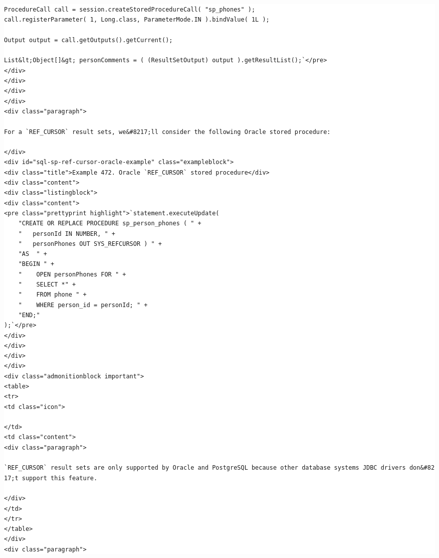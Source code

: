     ProcedureCall call = session.createStoredProcedureCall( "sp_phones" );
    call.registerParameter( 1, Long.class, ParameterMode.IN ).bindValue( 1L );

    Output output = call.getOutputs().getCurrent();

    List&lt;Object[]&gt; personComments = ( (ResultSetOutput) output ).getResultList();`</pre>
    </div>
    </div>
    </div>
    </div>
    <div class="paragraph">

    For a `REF_CURSOR` result sets, we&#8217;ll consider the following Oracle stored procedure:

    </div>
    <div id="sql-sp-ref-cursor-oracle-example" class="exampleblock">
    <div class="title">Example 472. Oracle `REF_CURSOR` stored procedure</div>
    <div class="content">
    <div class="listingblock">
    <div class="content">
    <pre class="prettyprint highlight">`statement.executeUpdate(
        "CREATE OR REPLACE PROCEDURE sp_person_phones ( " +
        "   personId IN NUMBER, " +
        "   personPhones OUT SYS_REFCURSOR ) " +
        "AS  " +
        "BEGIN " +
        "    OPEN personPhones FOR " +
        "    SELECT *" +
        "    FROM phone " +
        "    WHERE person_id = personId; " +
        "END;"
    );`</pre>
    </div>
    </div>
    </div>
    </div>
    <div class="admonitionblock important">
    <table>
    <tr>
    <td class="icon">

    </td>
    <td class="content">
    <div class="paragraph">

    `REF_CURSOR` result sets are only supported by Oracle and PostgreSQL because other database systems JDBC drivers don&#8217;t support this feature.

    </div>
    </td>
    </tr>
    </table>
    </div>
    <div class="paragraph">
